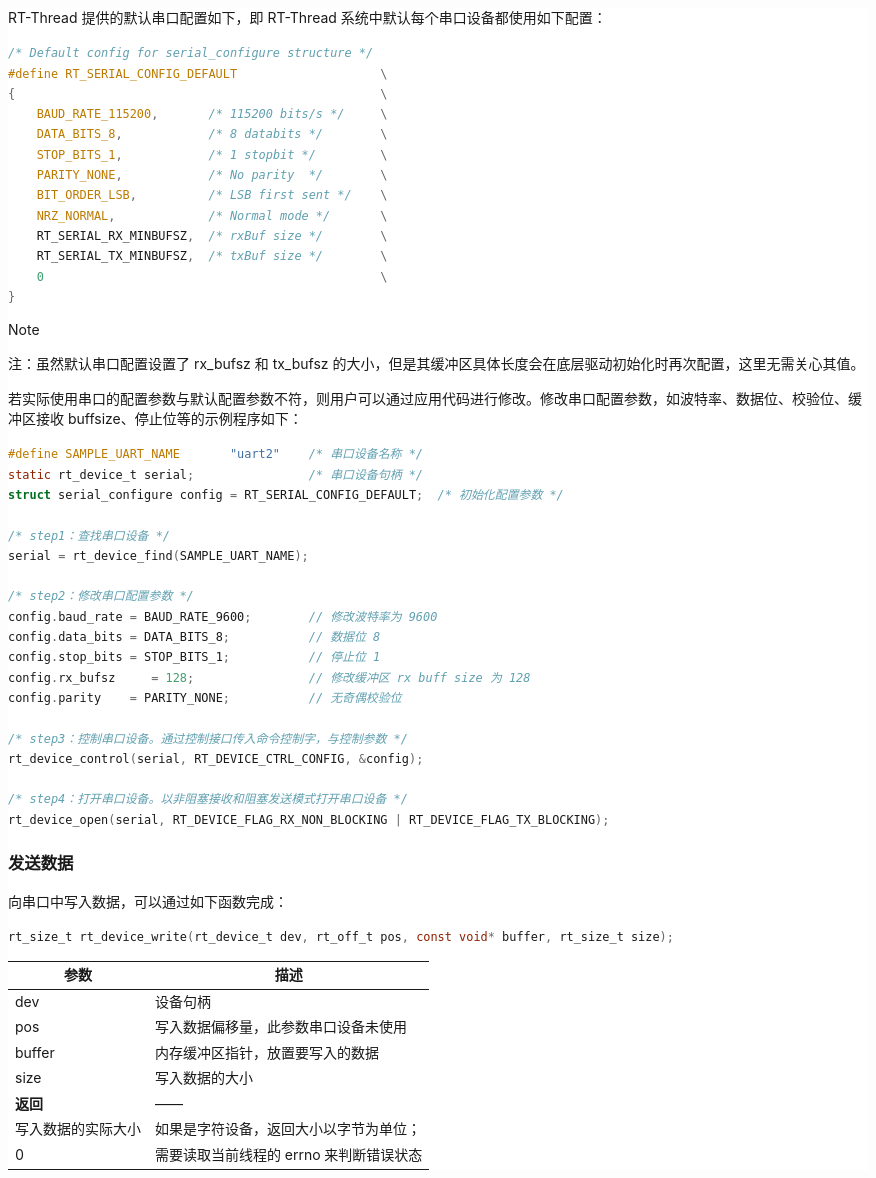 RT-Thread 提供的默认串口配置如下，即 RT-Thread 系统中默认每个串口设备都使用如下配置：

```c
/* Default config for serial_configure structure */
#define RT_SERIAL_CONFIG_DEFAULT                    \
{                                                   \
    BAUD_RATE_115200,       /* 115200 bits/s */     \
    DATA_BITS_8,            /* 8 databits */        \
    STOP_BITS_1,            /* 1 stopbit */         \
    PARITY_NONE,            /* No parity  */        \
    BIT_ORDER_LSB,          /* LSB first sent */    \
    NRZ_NORMAL,             /* Normal mode */       \
    RT_SERIAL_RX_MINBUFSZ,  /* rxBuf size */        \
    RT_SERIAL_TX_MINBUFSZ,  /* txBuf size */        \
    0                                               \
}
```

> [!NOTE]
> 注：虽然默认串口配置设置了 rx_bufsz 和 tx_bufsz 的大小，但是其缓冲区具体长度会在底层驱动初始化时再次配置，这里无需关心其值。

若实际使用串口的配置参数与默认配置参数不符，则用户可以通过应用代码进行修改。修改串口配置参数，如波特率、数据位、校验位、缓冲区接收 buffsize、停止位等的示例程序如下：

```c
#define SAMPLE_UART_NAME       "uart2"    /* 串口设备名称 */
static rt_device_t serial;                /* 串口设备句柄 */
struct serial_configure config = RT_SERIAL_CONFIG_DEFAULT;  /* 初始化配置参数 */

/* step1：查找串口设备 */
serial = rt_device_find(SAMPLE_UART_NAME);

/* step2：修改串口配置参数 */
config.baud_rate = BAUD_RATE_9600;        // 修改波特率为 9600
config.data_bits = DATA_BITS_8;           // 数据位 8
config.stop_bits = STOP_BITS_1;           // 停止位 1
config.rx_bufsz     = 128;                // 修改缓冲区 rx buff size 为 128
config.parity    = PARITY_NONE;           // 无奇偶校验位

/* step3：控制串口设备。通过控制接口传入命令控制字，与控制参数 */
rt_device_control(serial, RT_DEVICE_CTRL_CONFIG, &config);

/* step4：打开串口设备。以非阻塞接收和阻塞发送模式打开串口设备 */
rt_device_open(serial, RT_DEVICE_FLAG_RX_NON_BLOCKING | RT_DEVICE_FLAG_TX_BLOCKING);
```

### 发送数据

向串口中写入数据，可以通过如下函数完成：

```c
rt_size_t rt_device_write(rt_device_t dev, rt_off_t pos, const void* buffer, rt_size_t size);
```

| **参数**   | **描述**                                   |
| ---------- | ------------------------------------------ |
| dev                | 设备句柄                               |
| pos                | 写入数据偏移量，此参数串口设备未使用          |
| buffer             | 内存缓冲区指针，放置要写入的数据       |
| size               | 写入数据的大小                         |
| **返回**           | ——                                     |
| 写入数据的实际大小 | 如果是字符设备，返回大小以字节为单位； |
| 0                  | 需要读取当前线程的 errno 来判断错误状态  |
